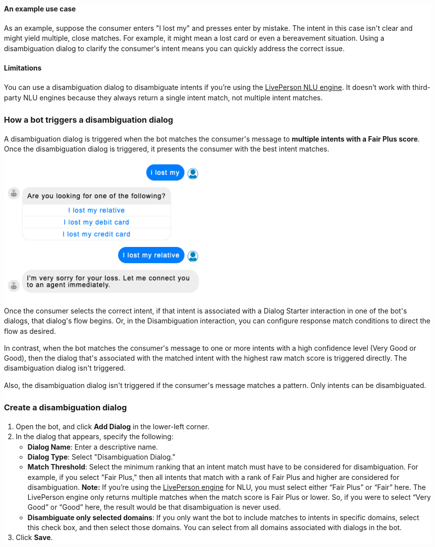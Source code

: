 #### An example use case

As an example, suppose the consumer enters "I lost my" and presses enter by mistake. The intent in this case isn't clear and might yield multiple, close matches. For example, it might mean a lost card or even a bereavement situation. Using a disambiguation dialog to clarify the consumer's intent means you can quickly address the correct issue.

#### Limitations

You can use a disambiguation dialog to disambiguate intents if you’re using the [LivePerson NLU engine](intent-manager-natural-language-understanding-liveperson-nlu-engine.html). It doesn’t work with third-party NLU engines because they always return a single intent match, not multiple intent matches.

### How a bot triggers a disambiguation dialog

A disambiguation dialog is triggered when the bot matches the consumer's message to **multiple intents with a Fair Plus score**. Once the disambiguation dialog is triggered, it presents the consumer with the best intent matches.

<img style="width:400px" src="img/ConvoBuilder/dialogs_disambiguation4.png">

Once the consumer selects the correct intent, if that intent is associated with a Dialog Starter interaction in one of the bot's dialogs, that dialog's flow begins. Or, in the Disambiguation interaction, you can configure response match conditions to direct the flow as desired.

In contrast, when the bot matches the consumer's message to one or more intents with a high confidence level (Very Good or Good), then the dialog that's associated with the matched intent with the highest raw match score is triggered directly. The disambiguation dialog isn't triggered.

Also, the disambiguation dialog isn't triggered if the consumer's message matches a pattern. Only intents can be disambiguated.

### Create a disambiguation dialog

1. Open the bot, and click **Add Dialog** in the lower-left corner.
2. In the dialog that appears, specify the following:
    - **Dialog Name**: Enter a descriptive name.
    - **Dialog Type**: Select "Disambiguation Dialog."
    - **Match Threshold**: Select the minimum ranking that an intent match must have to be considered for disambiguation. For example, if you select "Fair Plus," then all intents that match with a rank of Fair Plus and higher are considered for disambiguation. **Note:** If you’re using the [LivePerson engine](intent-manager-natural-language-understanding-liveperson-nlu-engine.html) for NLU, you must select either “Fair Plus” or “Fair” here. The LivePerson engine only returns multiple matches when the match score is Fair Plus or lower. So, if you were to select “Very Good” or “Good” here, the result would be that disambiguation is never used.
    - **Disambiguate only selected domains**: If you only want the bot to include matches to intents in specific domains, select this check box, and then select those domains. You can select from all domains associated with dialogs in the bot.
3. Click **Save**.